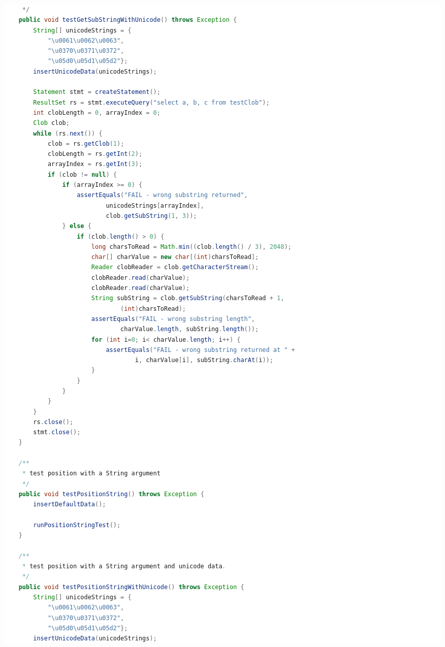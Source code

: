 ```java
     */
    public void testGetSubStringWithUnicode() throws Exception {
        String[] unicodeStrings = {
            "\u0061\u0062\u0063",
            "\u0370\u0371\u0372",
            "\u05d0\u05d1\u05d2"};
        insertUnicodeData(unicodeStrings);

        Statement stmt = createStatement();
        ResultSet rs = stmt.executeQuery("select a, b, c from testClob");
        int clobLength = 0, arrayIndex = 0;
        Clob clob;
        while (rs.next()) {
            clob = rs.getClob(1);
            clobLength = rs.getInt(2);
            arrayIndex = rs.getInt(3);
            if (clob != null) {
                if (arrayIndex >= 0) {
                    assertEquals("FAIL - wrong substring returned",
                            unicodeStrings[arrayIndex],
                            clob.getSubString(1, 3));
                } else {
                    if (clob.length() > 0) {
                        long charsToRead = Math.min((clob.length() / 3), 2048);
                        char[] charValue = new char[(int)charsToRead];
                        Reader clobReader = clob.getCharacterStream();
                        clobReader.read(charValue);
                        clobReader.read(charValue);
                        String subString = clob.getSubString(charsToRead + 1,
                                (int)charsToRead);
                        assertEquals("FAIL - wrong substring length",
                                charValue.length, subString.length());
                        for (int i=0; i< charValue.length; i++) {
                            assertEquals("FAIL - wrong substring returned at " +
                                    i, charValue[i], subString.charAt(i));
                        }
                    }
                }
            }
        }
        rs.close();
        stmt.close();
    }

    /**
     * test position with a String argument
     */
    public void testPositionString() throws Exception {
        insertDefaultData();

        runPositionStringTest();
    }

    /**
     * test position with a String argument and unicode data.
     */
    public void testPositionStringWithUnicode() throws Exception {
        String[] unicodeStrings = {
            "\u0061\u0062\u0063",
            "\u0370\u0371\u0372",
            "\u05d0\u05d1\u05d2"};
        insertUnicodeData(unicodeStrings);

```